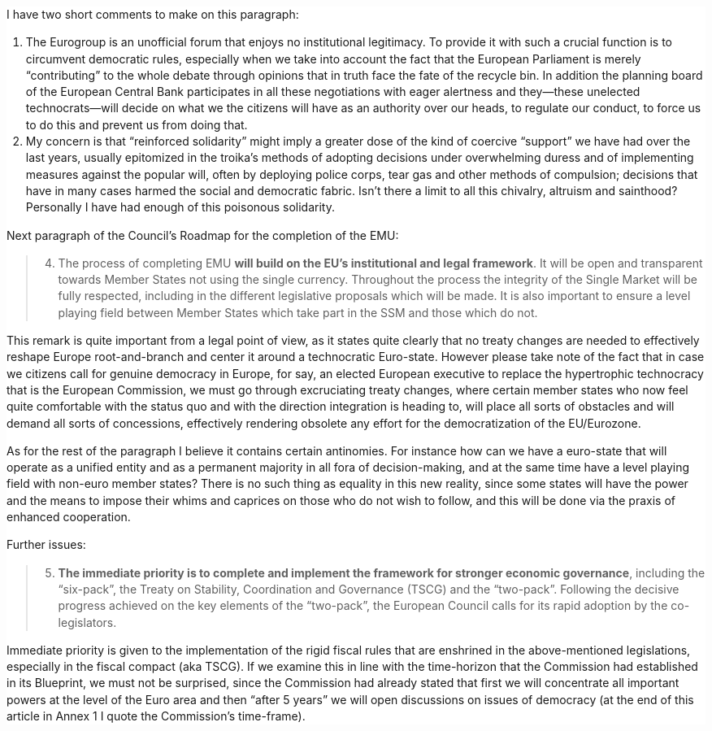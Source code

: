 I have two short comments to make on this paragraph: 

  1. The Eurogroup is an unofficial forum that enjoys no institutional legitimacy. To provide it with such a crucial function is to circumvent democratic rules, especially when we take into account the fact that the European Parliament is merely &#8220;contributing&#8221; to the whole debate through opinions that in truth face the fate of the recycle bin. In addition the planning board of the European Central Bank participates in all these negotiations with eager alertness and they—these unelected technocrats—will decide on what we the citizens will have as an authority over our heads, to regulate our conduct, to force us to do this and prevent us from doing that.
  2. My concern is that &#8220;reinforced solidarity&#8221; might imply a greater dose of the kind of coercive &#8220;support&#8221; we have had over the last years, usually epitomized in the troika&#8217;s methods of adopting decisions under overwhelming duress and of implementing measures against the popular will, often by deploying police corps, tear gas and other methods of compulsion; decisions that have in many cases harmed the social and democratic fabric. Isn&#8217;t there a limit to all this chivalry, altruism and sainthood? Personally I have had enough of this poisonous solidarity.

Next paragraph of the Council&#8217;s Roadmap for the completion of the EMU:

> 4. The process of completing EMU **will build on the EU&#8217;s institutional and legal framework**. It will be open and transparent towards Member States not using the single currency. Throughout the process the integrity of the Single Market will be fully respected, including in the different legislative proposals which will be made. It is also important to ensure a level playing field between Member States which take part in the SSM and those which do not.

This remark is quite important from a legal point of view, as it states quite clearly that no treaty changes are needed to effectively reshape Europe root-and-branch and center it around a technocratic Euro-state. However please take note of the fact that in case we citizens call for genuine democracy in Europe, for say, an elected European executive to replace the hypertrophic technocracy that is the European Commission, we must go through excruciating treaty changes, where certain member states who now feel quite comfortable with the status quo and with the direction integration is heading to, will place all sorts of obstacles and will demand all sorts of concessions, effectively rendering obsolete any effort for the democratization of the EU/Eurozone. 

As for the rest of the paragraph I believe it contains certain antinomies. For instance how can we have a euro-state that will operate as a unified entity and as a permanent majority in all fora of decision-making, and at the same time have a level playing field with non-euro member states? There is no such thing as equality in this new reality, since some states will have the power and the means to impose their whims and caprices on those who do not wish to follow, and this will be done via the praxis of enhanced cooperation.

Further issues:

> 5. **The immediate priority is to complete and implement the framework for stronger economic governance**, including the &#8220;six-pack&#8221;, the Treaty on Stability, Coordination and Governance (TSCG) and the &#8220;two-pack&#8221;. Following the decisive progress achieved on the key elements of the &#8220;two-pack&#8221;, the European Council calls for its rapid adoption by the co-legislators.

Immediate priority is given to the implementation of the rigid fiscal rules that are enshrined in the above-mentioned legislations, especially in the fiscal compact (aka TSCG). If we examine this in line with the time-horizon that the Commission had established in its Blueprint, we must not be surprised, since the Commission had already stated that first we will concentrate all important powers at the level of the Euro area and then &#8220;after 5 years&#8221; we will open discussions on issues of democracy (at the end of this article in Annex 1 I quote the Commission&#8217;s time-frame).
